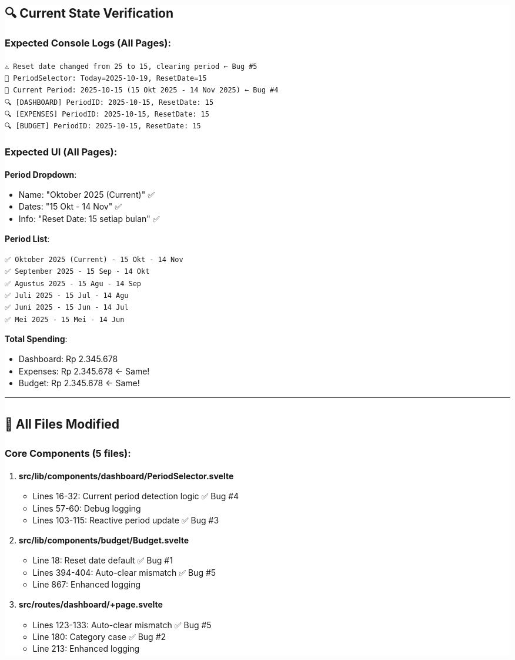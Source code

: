 
## 🔍 Current State Verification

### Expected Console Logs (All Pages):

```
⚠️ Reset date changed from 25 to 15, clearing period ← Bug #5
📅 PeriodSelector: Today=2025-10-19, ResetDate=15
📅 Current Period: 2025-10-15 (15 Okt 2025 - 14 Nov 2025) ← Bug #4
🔍 [DASHBOARD] PeriodID: 2025-10-15, ResetDate: 15
🔍 [EXPENSES] PeriodID: 2025-10-15, ResetDate: 15
🔍 [BUDGET] PeriodID: 2025-10-15, ResetDate: 15
```

### Expected UI (All Pages):

**Period Dropdown**:
- Name: "Oktober 2025 (Current)" ✅
- Dates: "15 Okt - 14 Nov" ✅
- Info: "Reset Date: 15 setiap bulan" ✅

**Period List**:
```
✅ Oktober 2025 (Current) - 15 Okt - 14 Nov
✅ September 2025 - 15 Sep - 14 Okt
✅ Agustus 2025 - 15 Agu - 14 Sep
✅ Juli 2025 - 15 Jul - 14 Agu
✅ Juni 2025 - 15 Jun - 14 Jul
✅ Mei 2025 - 15 Mei - 14 Jun
```

**Total Spending**:
- Dashboard: Rp 2.345.678
- Expenses: Rp 2.345.678 ← Same!
- Budget: Rp 2.345.678 ← Same!

---

## 📝 All Files Modified

### Core Components (5 files):

1. **src/lib/components/dashboard/PeriodSelector.svelte**
   - Lines 16-32: Current period detection logic ✅ Bug #4
   - Lines 57-60: Debug logging
   - Lines 103-115: Reactive period update ✅ Bug #3

2. **src/lib/components/budget/Budget.svelte**
   - Line 18: Reset date default ✅ Bug #1
   - Lines 394-404: Auto-clear mismatch ✅ Bug #5
   - Line 867: Enhanced logging

3. **src/routes/dashboard/+page.svelte**
   - Lines 123-133: Auto-clear mismatch ✅ Bug #5
   - Line 180: Category case ✅ Bug #2
   - Line 213: Enhanced logging
